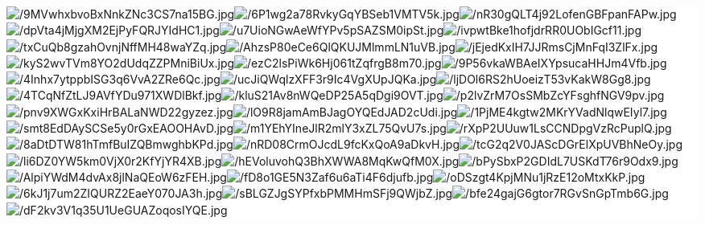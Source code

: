 <img src="https://image.tmdb.org/t/p/original/9MVwhxbvoBxNnkZNc3CS7na15BG.jpg" alt="/9MVwhxbvoBxNnkZNc3CS7na15BG.jpg" title="/9MVwhxbvoBxNnkZNc3CS7na15BG.jpg"><img src="https://image.tmdb.org/t/p/original/6P1wg2a78RvkyGqYBSeb1VMTV5k.jpg" alt="/6P1wg2a78RvkyGqYBSeb1VMTV5k.jpg" title="/6P1wg2a78RvkyGqYBSeb1VMTV5k.jpg"><img src="https://image.tmdb.org/t/p/original/nR30gQLT4j92LofenGBFpanFAPw.jpg" alt="/nR30gQLT4j92LofenGBFpanFAPw.jpg" title="/nR30gQLT4j92LofenGBFpanFAPw.jpg"><img src="https://image.tmdb.org/t/p/original/dpVta4jMjgXM2EjPyFQRJYIdHC1.jpg" alt="/dpVta4jMjgXM2EjPyFQRJYIdHC1.jpg" title="/dpVta4jMjgXM2EjPyFQRJYIdHC1.jpg"><img src="https://image.tmdb.org/t/p/original/u7UioNGwAeWfYPv5pSAZSM0ipSt.jpg" alt="/u7UioNGwAeWfYPv5pSAZSM0ipSt.jpg" title="/u7UioNGwAeWfYPv5pSAZSM0ipSt.jpg"><img src="https://image.tmdb.org/t/p/original/ivpwtBke1hofjdrRR0UObIGcf11.jpg" alt="/ivpwtBke1hofjdrRR0UObIGcf11.jpg" title="/ivpwtBke1hofjdrRR0UObIGcf11.jpg"><img src="https://image.tmdb.org/t/p/original/txCuQb8gzahOvnjNffMH48waYZq.jpg" alt="/txCuQb8gzahOvnjNffMH48waYZq.jpg" title="/txCuQb8gzahOvnjNffMH48waYZq.jpg"><img src="https://image.tmdb.org/t/p/original/AhzsP80eCe6QlQKUJMlmmLN1uVB.jpg" alt="/AhzsP80eCe6QlQKUJMlmmLN1uVB.jpg" title="/AhzsP80eCe6QlQKUJMlmmLN1uVB.jpg"><img src="https://image.tmdb.org/t/p/original/jEjedKxIH7JJRmsCjMnFqI3ZlFx.jpg" alt="/jEjedKxIH7JJRmsCjMnFqI3ZlFx.jpg" title="/jEjedKxIH7JJRmsCjMnFqI3ZlFx.jpg"><img src="https://image.tmdb.org/t/p/original/kyS2wvTVm8YO2dUdqZZPMniBiUx.jpg" alt="/kyS2wvTVm8YO2dUdqZZPMniBiUx.jpg" title="/kyS2wvTVm8YO2dUdqZZPMniBiUx.jpg"><img src="https://image.tmdb.org/t/p/original/ezC2lsPiWk6Hj061tZqfrgB8m70.jpg" alt="/ezC2lsPiWk6Hj061tZqfrgB8m70.jpg" title="/ezC2lsPiWk6Hj061tZqfrgB8m70.jpg"><img src="https://image.tmdb.org/t/p/original/9P56vkaWBAeIXYpsucaHHJm4Vfb.jpg" alt="/9P56vkaWBAeIXYpsucaHHJm4Vfb.jpg" title="/9P56vkaWBAeIXYpsucaHHJm4Vfb.jpg"><img src="https://image.tmdb.org/t/p/original/4Inhx7ytppbISG3q6VvA2ZRe6Qc.jpg" alt="/4Inhx7ytppbISG3q6VvA2ZRe6Qc.jpg" title="/4Inhx7ytppbISG3q6VvA2ZRe6Qc.jpg"><img src="https://image.tmdb.org/t/p/original/ucJiQWqlzXFF3r9Ic4VgXUpJQKa.jpg" alt="/ucJiQWqlzXFF3r9Ic4VgXUpJQKa.jpg" title="/ucJiQWqlzXFF3r9Ic4VgXUpJQKa.jpg"><img src="https://image.tmdb.org/t/p/original/ljDOl6RS2hUoeizT53vKakW8Gg8.jpg" alt="/ljDOl6RS2hUoeizT53vKakW8Gg8.jpg" title="/ljDOl6RS2hUoeizT53vKakW8Gg8.jpg"><img src="https://image.tmdb.org/t/p/original/4TCqNfZtLJ9AVfYDu971XWDlBkf.jpg" alt="/4TCqNfZtLJ9AVfYDu971XWDlBkf.jpg" title="/4TCqNfZtLJ9AVfYDu971XWDlBkf.jpg"><img src="https://image.tmdb.org/t/p/original/kluS21Av8nWQeDP25A5qDgi9OVT.jpg" alt="/kluS21Av8nWQeDP25A5qDgi9OVT.jpg" title="/kluS21Av8nWQeDP25A5qDgi9OVT.jpg"><img src="https://image.tmdb.org/t/p/original/p2lvZrM7OsSMbZcYFsghfNGV9pv.jpg" alt="/p2lvZrM7OsSMbZcYFsghfNGV9pv.jpg" title="/p2lvZrM7OsSMbZcYFsghfNGV9pv.jpg"><img src="https://image.tmdb.org/t/p/original/pnv9XWGxKxiHrBALaNWD22gyzez.jpg" alt="/pnv9XWGxKxiHrBALaNWD22gyzez.jpg" title="/pnv9XWGxKxiHrBALaNWD22gyzez.jpg"><img src="https://image.tmdb.org/t/p/original/lO9R8jamAmBJagOYQEdJAD2cUdi.jpg" alt="/lO9R8jamAmBJagOYQEdJAD2cUdi.jpg" title="/lO9R8jamAmBJagOYQEdJAD2cUdi.jpg"><img src="https://image.tmdb.org/t/p/original/1PjME4kgtw2MKrYVadNlqwEIyl7.jpg" alt="/1PjME4kgtw2MKrYVadNlqwEIyl7.jpg" title="/1PjME4kgtw2MKrYVadNlqwEIyl7.jpg"><img src="https://image.tmdb.org/t/p/original/smt8EdDAySCSe5y0rGxEAOOHAvD.jpg" alt="/smt8EdDAySCSe5y0rGxEAOOHAvD.jpg" title="/smt8EdDAySCSe5y0rGxEAOOHAvD.jpg"><img src="https://image.tmdb.org/t/p/original/m1YEhYIneJlR2mlY3xZL75QvU7s.jpg" alt="/m1YEhYIneJlR2mlY3xZL75QvU7s.jpg" title="/m1YEhYIneJlR2mlY3xZL75QvU7s.jpg"><img src="https://image.tmdb.org/t/p/original/rXpP2UUuw1LsCCNDpgVzRcPuplQ.jpg" alt="/rXpP2UUuw1LsCCNDpgVzRcPuplQ.jpg" title="/rXpP2UUuw1LsCCNDpgVzRcPuplQ.jpg"><img src="https://image.tmdb.org/t/p/original/8aDtDTW81hTmfBuIZQBmwghbKPd.jpg" alt="/8aDtDTW81hTmfBuIZQBmwghbKPd.jpg" title="/8aDtDTW81hTmfBuIZQBmwghbKPd.jpg"><img src="https://image.tmdb.org/t/p/original/nRD08CrmOJcdL9fcKxQoA9aDkvH.jpg" alt="/nRD08CrmOJcdL9fcKxQoA9aDkvH.jpg" title="/nRD08CrmOJcdL9fcKxQoA9aDkvH.jpg"><img src="https://image.tmdb.org/t/p/original/tcG2q2V0JAScDGrElXpUVBhNeOy.jpg" alt="/tcG2q2V0JAScDGrElXpUVBhNeOy.jpg" title="/tcG2q2V0JAScDGrElXpUVBhNeOy.jpg"><img src="https://image.tmdb.org/t/p/original/li6DZ0YW5km0VjX0r2KfYjYR4XB.jpg" alt="/li6DZ0YW5km0VjX0r2KfYjYR4XB.jpg" title="/li6DZ0YW5km0VjX0r2KfYjYR4XB.jpg"><img src="https://image.tmdb.org/t/p/original/hEVoluvohQ3BhXWWA8MqKwQfM0X.jpg" alt="/hEVoluvohQ3BhXWWA8MqKwQfM0X.jpg" title="/hEVoluvohQ3BhXWWA8MqKwQfM0X.jpg"><img src="https://image.tmdb.org/t/p/original/bPySbxP2GDIdL7USKdT76r9Odx9.jpg" alt="/bPySbxP2GDIdL7USKdT76r9Odx9.jpg" title="/bPySbxP2GDIdL7USKdT76r9Odx9.jpg"><img src="https://image.tmdb.org/t/p/original/AlpiYWdM4dvAx8jlNaQEoW6zFEH.jpg" alt="/AlpiYWdM4dvAx8jlNaQEoW6zFEH.jpg" title="/AlpiYWdM4dvAx8jlNaQEoW6zFEH.jpg"><img src="https://image.tmdb.org/t/p/original/fD8o1GE5N3Zaf6u6aTi4F6djufb.jpg" alt="/fD8o1GE5N3Zaf6u6aTi4F6djufb.jpg" title="/fD8o1GE5N3Zaf6u6aTi4F6djufb.jpg"><img src="https://image.tmdb.org/t/p/original/oDSzgt4KpjMNu1jRzE12oMtxKkP.jpg" alt="/oDSzgt4KpjMNu1jRzE12oMtxKkP.jpg" title="/oDSzgt4KpjMNu1jRzE12oMtxKkP.jpg"><img src="https://image.tmdb.org/t/p/original/6kJ1j7um2ZIQURZ2EaeY070JA3h.jpg" alt="/6kJ1j7um2ZIQURZ2EaeY070JA3h.jpg" title="/6kJ1j7um2ZIQURZ2EaeY070JA3h.jpg"><img src="https://image.tmdb.org/t/p/original/sBLGZJgSYPfxbPMMHmSFj9QWjbZ.jpg" alt="/sBLGZJgSYPfxbPMMHmSFj9QWjbZ.jpg" title="/sBLGZJgSYPfxbPMMHmSFj9QWjbZ.jpg"><img src="https://image.tmdb.org/t/p/original/bfe24gajG6gtor7RGvSnGpTmb6G.jpg" alt="/bfe24gajG6gtor7RGvSnGpTmb6G.jpg" title="/bfe24gajG6gtor7RGvSnGpTmb6G.jpg"><img src="https://image.tmdb.org/t/p/original/dF2kv3V1q35U1UeGUAZoqosIYQE.jpg" alt="/dF2kv3V1q35U1UeGUAZoqosIYQE.jpg" title="/dF2kv3V1q35U1UeGUAZoqosIYQE.jpg">